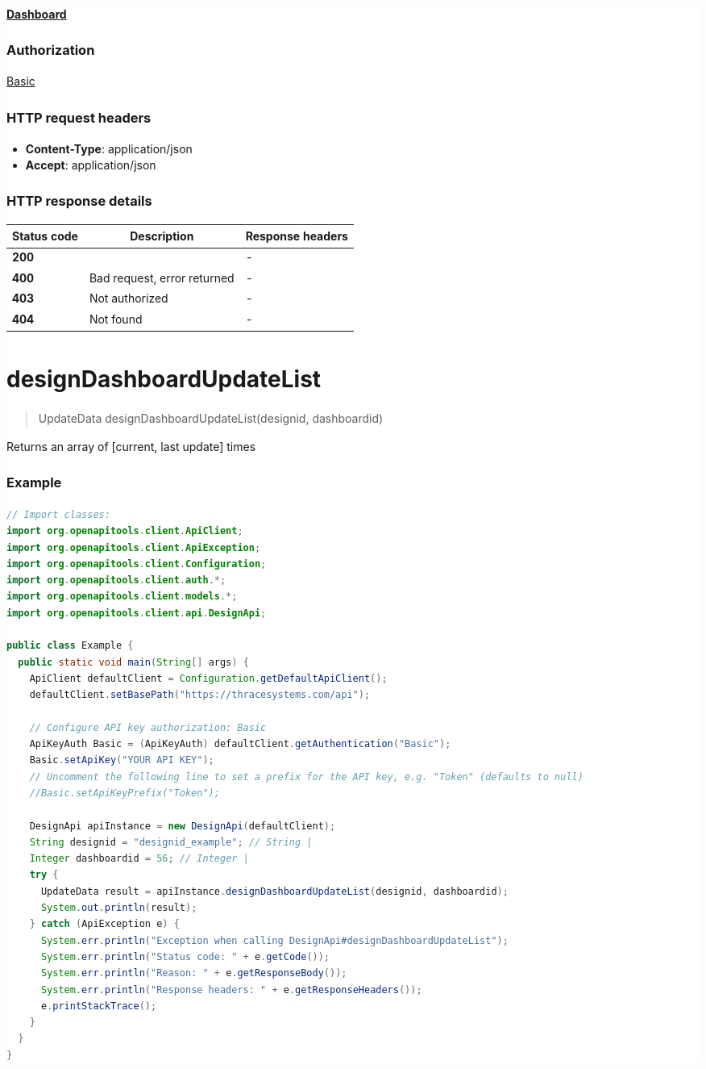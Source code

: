 [**Dashboard**](Dashboard.md)

### Authorization

[Basic](../README.md#Basic)

### HTTP request headers

 - **Content-Type**: application/json
 - **Accept**: application/json

### HTTP response details
| Status code | Description | Response headers |
|-------------|-------------|------------------|
**200** |  |  -  |
**400** | Bad request, error returned |  -  |
**403** | Not authorized |  -  |
**404** | Not found |  -  |

<a name="designDashboardUpdateList"></a>
# **designDashboardUpdateList**
> UpdateData designDashboardUpdateList(designid, dashboardid)



Returns an array of [current, last update] times

### Example
```java
// Import classes:
import org.openapitools.client.ApiClient;
import org.openapitools.client.ApiException;
import org.openapitools.client.Configuration;
import org.openapitools.client.auth.*;
import org.openapitools.client.models.*;
import org.openapitools.client.api.DesignApi;

public class Example {
  public static void main(String[] args) {
    ApiClient defaultClient = Configuration.getDefaultApiClient();
    defaultClient.setBasePath("https://thracesystems.com/api");
    
    // Configure API key authorization: Basic
    ApiKeyAuth Basic = (ApiKeyAuth) defaultClient.getAuthentication("Basic");
    Basic.setApiKey("YOUR API KEY");
    // Uncomment the following line to set a prefix for the API key, e.g. "Token" (defaults to null)
    //Basic.setApiKeyPrefix("Token");

    DesignApi apiInstance = new DesignApi(defaultClient);
    String designid = "designid_example"; // String | 
    Integer dashboardid = 56; // Integer | 
    try {
      UpdateData result = apiInstance.designDashboardUpdateList(designid, dashboardid);
      System.out.println(result);
    } catch (ApiException e) {
      System.err.println("Exception when calling DesignApi#designDashboardUpdateList");
      System.err.println("Status code: " + e.getCode());
      System.err.println("Reason: " + e.getResponseBody());
      System.err.println("Response headers: " + e.getResponseHeaders());
      e.printStackTrace();
    }
  }
}
```
